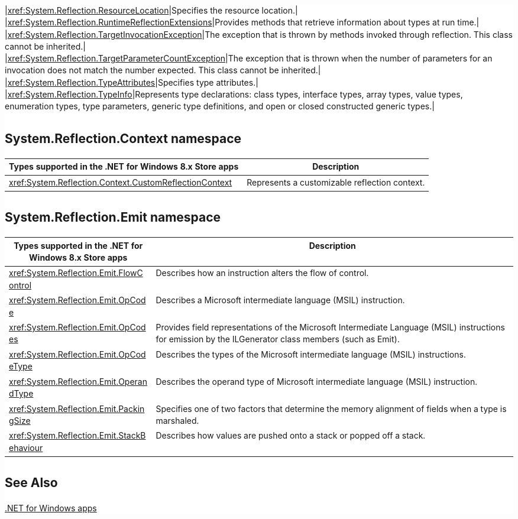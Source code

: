 |<xref:System.Reflection.ResourceLocation>|Specifies the resource location.|  
|<xref:System.Reflection.RuntimeReflectionExtensions>|Provides methods that retrieve information about types at run time.|  
|<xref:System.Reflection.TargetInvocationException>|The exception that is thrown by methods invoked through reflection. This class cannot be inherited.|  
|<xref:System.Reflection.TargetParameterCountException>|The exception that is thrown when the number of parameters for an invocation does not match the number expected. This class cannot be inherited.|  
|<xref:System.Reflection.TypeAttributes>|Specifies type attributes.|  
|<xref:System.Reflection.TypeInfo>|Represents type declarations: class types, interface types, array types, value types, enumeration types, type parameters, generic type definitions, and open or closed constructed generic types.|  
  
## System.Reflection.Context namespace  
  
|Types supported in the .NET for Windows 8.x Store apps|Description|  
|---------------------------------------------------------------------------------------------|-----------------|  
|<xref:System.Reflection.Context.CustomReflectionContext>|Represents a customizable reflection context.|  
  
## System.Reflection.Emit namespace  
  
|Types supported in the .NET for Windows 8.x Store apps|Description|  
|---------------------------------------------------------------------------------------------|-----------------|  
|<xref:System.Reflection.Emit.FlowControl>|Describes how an instruction alters the flow of control.|  
|<xref:System.Reflection.Emit.OpCode>|Describes a Microsoft intermediate language (MSIL) instruction.|  
|<xref:System.Reflection.Emit.OpCodes>|Provides field representations of the Microsoft Intermediate Language (MSIL) instructions for emission by the ILGenerator class members (such as Emit).|  
|<xref:System.Reflection.Emit.OpCodeType>|Describes the types of the Microsoft intermediate language (MSIL) instructions.|  
|<xref:System.Reflection.Emit.OperandType>|Describes the operand type of Microsoft intermediate language (MSIL) instruction.|  
|<xref:System.Reflection.Emit.PackingSize>|Specifies one of two factors that determine the memory alignment of fields when a type is marshaled.|  
|<xref:System.Reflection.Emit.StackBehaviour>|Describes how values are pushed onto a stack or popped off a stack.|  
  
## See Also  
 [.NET for Windows apps](../net-uwp/dotnet-for-windows-apps.md)
